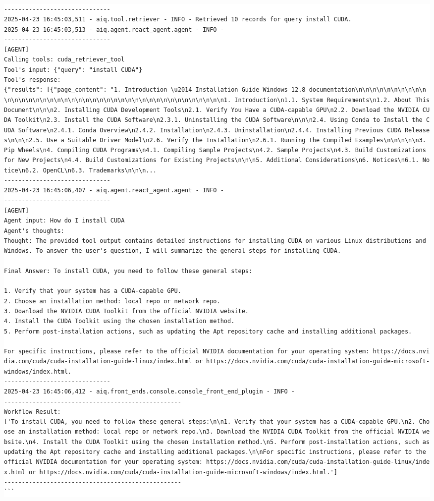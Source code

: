     ------------------------------
    2025-04-23 16:45:03,511 - aiq.tool.retriever - INFO - Retrieved 10 records for query install CUDA.
    2025-04-23 16:45:03,513 - aiq.agent.react_agent.agent - INFO -
    ------------------------------
    [AGENT]
    Calling tools: cuda_retriever_tool
    Tool's input: {"query": "install CUDA"}
    Tool's response:
    {"results": [{"page_content": "1. Introduction \u2014 Installation Guide Windows 12.8 documentation\n\n\n\n\n\n\n\n\n\n\n\n\n\n\n\n\n\n\n\n\n\n\n\n\n\n\n\n\n\n\n\n\n\n\n\n\n\n\n\n\n1. Introduction\n1.1. System Requirements\n1.2. About This Document\n\n\n2. Installing CUDA Development Tools\n2.1. Verify You Have a CUDA-capable GPU\n2.2. Download the NVIDIA CUDA Toolkit\n2.3. Install the CUDA Software\n2.3.1. Uninstalling the CUDA Software\n\n\n2.4. Using Conda to Install the CUDA Software\n2.4.1. Conda Overview\n2.4.2. Installation\n2.4.3. Uninstallation\n2.4.4. Installing Previous CUDA Releases\n\n\n2.5. Use a Suitable Driver Model\n2.6. Verify the Installation\n2.6.1. Running the Compiled Examples\n\n\n\n\n3. Pip Wheels\n4. Compiling CUDA Programs\n4.1. Compiling Sample Projects\n4.2. Sample Projects\n4.3. Build Customizations for New Projects\n4.4. Build Customizations for Existing Projects\n\n\n5. Additional Considerations\n6. Notices\n6.1. Notice\n6.2. OpenCL\n6.3. Trademarks\n\n\n...
    ------------------------------
    2025-04-23 16:45:06,407 - aiq.agent.react_agent.agent - INFO -
    ------------------------------
    [AGENT]
    Agent input: How do I install CUDA
    Agent's thoughts:
    Thought: The provided tool output contains detailed instructions for installing CUDA on various Linux distributions and Windows. To answer the user's question, I will summarize the general steps for installing CUDA.

    Final Answer: To install CUDA, you need to follow these general steps:

    1. Verify that your system has a CUDA-capable GPU.
    2. Choose an installation method: local repo or network repo.
    3. Download the NVIDIA CUDA Toolkit from the official NVIDIA website.
    4. Install the CUDA Toolkit using the chosen installation method.
    5. Perform post-installation actions, such as updating the Apt repository cache and installing additional packages.

    For specific instructions, please refer to the official NVIDIA documentation for your operating system: https://docs.nvidia.com/cuda/cuda-installation-guide-linux/index.html or https://docs.nvidia.com/cuda/cuda-installation-guide-microsoft-windows/index.html.
    ------------------------------
    2025-04-23 16:45:06,412 - aiq.front_ends.console.console_front_end_plugin - INFO -
    --------------------------------------------------
    Workflow Result:
    ['To install CUDA, you need to follow these general steps:\n\n1. Verify that your system has a CUDA-capable GPU.\n2. Choose an installation method: local repo or network repo.\n3. Download the NVIDIA CUDA Toolkit from the official NVIDIA website.\n4. Install the CUDA Toolkit using the chosen installation method.\n5. Perform post-installation actions, such as updating the Apt repository cache and installing additional packages.\n\nFor specific instructions, please refer to the official NVIDIA documentation for your operating system: https://docs.nvidia.com/cuda/cuda-installation-guide-linux/index.html or https://docs.nvidia.com/cuda/cuda-installation-guide-microsoft-windows/index.html.']
    --------------------------------------------------
    ```
